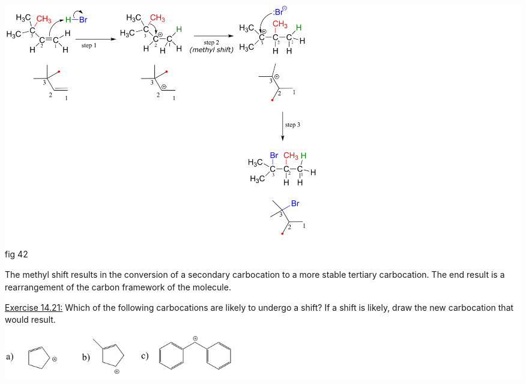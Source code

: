 <img src="media/image484.png"
style="width:5.43542in;height:4.02778in" />

fig 42

The methyl shift results in the conversion of a secondary carbocation to
a more stable tertiary carbocation. The end result is a rearrangement of
the carbon framework of the molecule.

<u>Exercise 14.21:</u> Which of the following carbocations are likely to
undergo a shift? If a shift is likely, draw the new carbocation that
would result.

<img src="media/image485.png"
style="width:3.93542in;height:0.72222in" />
